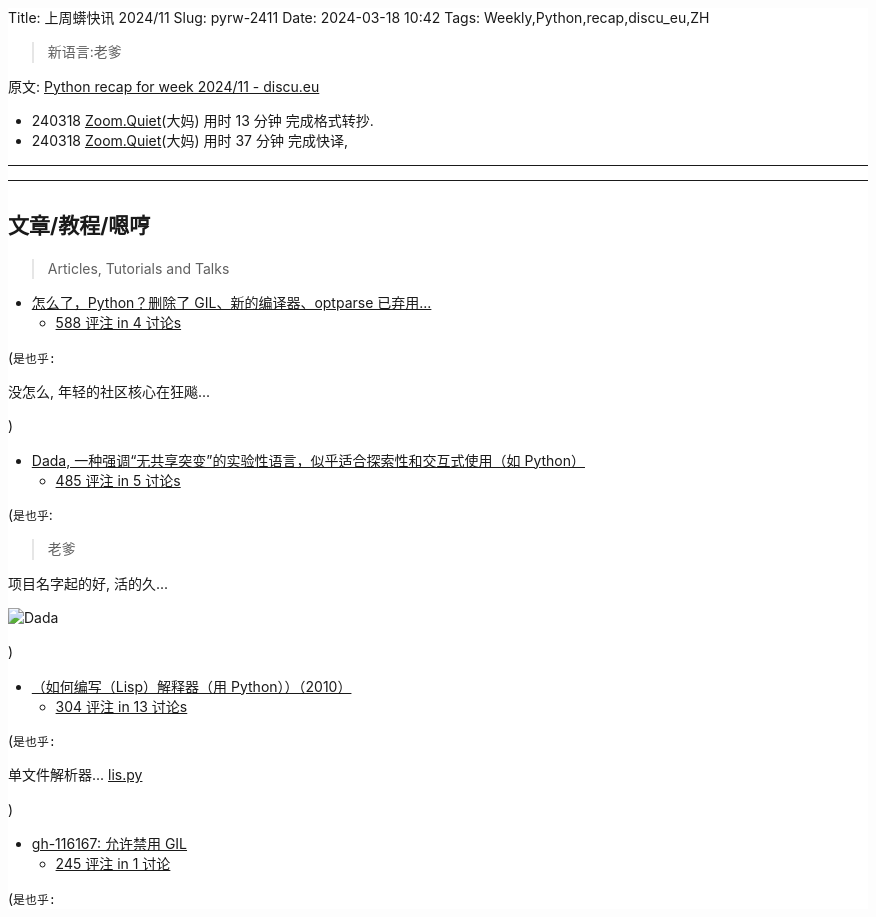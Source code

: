 Title: 上周蠎快讯 2024/11
Slug: pyrw-2411
Date: 2024-03-18 10:42
Tags: Weekly,Python,recap,discu_eu,ZH


> 新语言:老爹


原文: [Python recap for week 2024/11 \- discu\.eu](https://discu.eu/weekly/python/2024/11/)


- 240318 [Zoom.Quiet](http://zoomquiet.io/)(大妈) 用时 13 分钟 完成格式转抄.
- 240318 [Zoom.Quiet](http://zoomquiet.io/)(大妈) 用时 37 分钟 完成快译,

------


-----------------------------------------
## 文章/教程/嗯哼 
> Articles, Tutorials and Talks


- [怎么了，Python？删除了 GIL、新的编译器、optparse 已弃用...](https://www.bitecode.dev/p/whats-up-python-the-gil-removed-a)
    + [588 评注 in 4 讨论s](https://discu.eu/q/https://www.bitecode.dev/p/whats-up-python-the-gil-removed-a)

(`是也乎:`

没怎么, 年轻的社区核心在狂飚...

)

- [Dada, 一种强调“无共享突变”的实验性语言，似乎适合探索性和交互式使用（如 Python）](https://dada-lang.org/)
    + [485 评注 in 5 讨论s](https://discu.eu/q/https://dada-lang.org/)

(`是也乎`:

> 老爹

项目名字起的好, 活的久...

![Dada](https://ipic.zoomquiet.top/2024-03-18-zshot%202024-03-18%2011.20.52.jpg)

)

- [（如何编写（Lisp）解释器（用 Python））（2010）](https://www.norvig.com/lispy.html)
    + [304 评注 in 13 讨论s](https://discu.eu/q/https://www.norvig.com/lispy.html)

(`是也乎:`

单文件解析器... [lis.py](https://www.norvig.com/lis.py)

)

- [gh-116167: 允许禁用 GIL](https://github.com/python/cpython/pull/116338)
    + [245 评注 in 1 讨论](https://discu.eu/q/https://github.com/python/cpython/pull/116338)

(`是也乎:`
